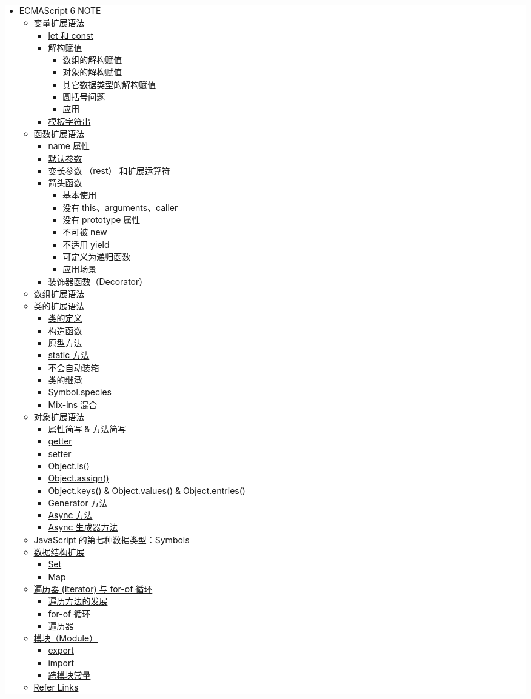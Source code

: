 - [ECMAScript 6 NOTE](#ecmascript-6-note)
  - [变量扩展语法](#%E5%8F%98%E9%87%8F%E6%89%A9%E5%B1%95%E8%AF%AD%E6%B3%95)
    - [let 和 const](#let-%E5%92%8C-const)
    - [解构赋值](#%E8%A7%A3%E6%9E%84%E8%B5%8B%E5%80%BC)
      - [数组的解构赋值](#%E6%95%B0%E7%BB%84%E7%9A%84%E8%A7%A3%E6%9E%84%E8%B5%8B%E5%80%BC)
      - [对象的解构赋值](#%E5%AF%B9%E8%B1%A1%E7%9A%84%E8%A7%A3%E6%9E%84%E8%B5%8B%E5%80%BC)
      - [其它数据类型的解构赋值](#%E5%85%B6%E5%AE%83%E6%95%B0%E6%8D%AE%E7%B1%BB%E5%9E%8B%E7%9A%84%E8%A7%A3%E6%9E%84%E8%B5%8B%E5%80%BC)
      - [圆括号问题](#%E5%9C%86%E6%8B%AC%E5%8F%B7%E9%97%AE%E9%A2%98)
      - [应用](#%E5%BA%94%E7%94%A8)
    - [模板字符串](#%E6%A8%A1%E6%9D%BF%E5%AD%97%E7%AC%A6%E4%B8%B2)
  - [函数扩展语法](#%E5%87%BD%E6%95%B0%E6%89%A9%E5%B1%95%E8%AF%AD%E6%B3%95)
    - [name 属性](#name-%E5%B1%9E%E6%80%A7)
    - [默认参数](#%E9%BB%98%E8%AE%A4%E5%8F%82%E6%95%B0)
    - [变长参数 （rest） 和扩展运算符](#%E5%8F%98%E9%95%BF%E5%8F%82%E6%95%B0-%EF%BC%88rest%EF%BC%89-%E5%92%8C%E6%89%A9%E5%B1%95%E8%BF%90%E7%AE%97%E7%AC%A6)
    - [箭头函数](#%E7%AE%AD%E5%A4%B4%E5%87%BD%E6%95%B0)
      - [基本使用](#%E5%9F%BA%E6%9C%AC%E4%BD%BF%E7%94%A8)
      - [没有 this、arguments、caller](#%E6%B2%A1%E6%9C%89-this%E3%80%81arguments%E3%80%81caller)
      - [没有 prototype 属性](#%E6%B2%A1%E6%9C%89-prototype-%E5%B1%9E%E6%80%A7)
      - [不可被 new](#%E4%B8%8D%E5%8F%AF%E8%A2%AB-new)
      - [不适用 yield](#%E4%B8%8D%E9%80%82%E7%94%A8-yield)
      - [可定义为递归函数](#%E5%8F%AF%E5%AE%9A%E4%B9%89%E4%B8%BA%E9%80%92%E5%BD%92%E5%87%BD%E6%95%B0)
      - [应用场景](#%E5%BA%94%E7%94%A8%E5%9C%BA%E6%99%AF)
    - [装饰器函数（Decorator）](#%E8%A3%85%E9%A5%B0%E5%99%A8%E5%87%BD%E6%95%B0%EF%BC%88decorator%EF%BC%89)
  - [数组扩展语法](#%E6%95%B0%E7%BB%84%E6%89%A9%E5%B1%95%E8%AF%AD%E6%B3%95)
  - [类的扩展语法](#%E7%B1%BB%E7%9A%84%E6%89%A9%E5%B1%95%E8%AF%AD%E6%B3%95)
    - [类的定义](#%E7%B1%BB%E7%9A%84%E5%AE%9A%E4%B9%89)
    - [构造函数](#%E6%9E%84%E9%80%A0%E5%87%BD%E6%95%B0)
    - [原型方法](#%E5%8E%9F%E5%9E%8B%E6%96%B9%E6%B3%95)
    - [static 方法](#static-%E6%96%B9%E6%B3%95)
    - [不会自动装箱](#%E4%B8%8D%E4%BC%9A%E8%87%AA%E5%8A%A8%E8%A3%85%E7%AE%B1)
    - [类的继承](#%E7%B1%BB%E7%9A%84%E7%BB%A7%E6%89%BF)
    - [Symbol.species](#symbolspecies)
    - [Mix-ins 混合](#mix-ins-%E6%B7%B7%E5%90%88)
  - [对象扩展语法](#%E5%AF%B9%E8%B1%A1%E6%89%A9%E5%B1%95%E8%AF%AD%E6%B3%95)
    - [属性简写 & 方法简写](#%E5%B1%9E%E6%80%A7%E7%AE%80%E5%86%99-%E6%96%B9%E6%B3%95%E7%AE%80%E5%86%99)
    - [getter](#getter)
    - [setter](#setter)
    - [Object.is()](#objectis)
    - [Object.assign()](#objectassign)
    - [Object.keys() & Object.values() & Object.entries()](#objectkeys-objectvalues-objectentries)
    - [Generator 方法](#generator-%E6%96%B9%E6%B3%95)
    - [Async 方法](#async-%E6%96%B9%E6%B3%95)
    - [Async 生成器方法](#async-%E7%94%9F%E6%88%90%E5%99%A8%E6%96%B9%E6%B3%95)
  - [JavaScript 的第七种数据类型：Symbols](#javascript-%E7%9A%84%E7%AC%AC%E4%B8%83%E7%A7%8D%E6%95%B0%E6%8D%AE%E7%B1%BB%E5%9E%8B%EF%BC%9Asymbols)
  - [数据结构扩展](#%E6%95%B0%E6%8D%AE%E7%BB%93%E6%9E%84%E6%89%A9%E5%B1%95)
    - [Set](#set)
    - [Map](#map)
  - [遍历器 (Iterator) 与 for-of 循环](#%E9%81%8D%E5%8E%86%E5%99%A8-iterator-%E4%B8%8E-for-of-%E5%BE%AA%E7%8E%AF)
    - [遍历方法的发展](#%E9%81%8D%E5%8E%86%E6%96%B9%E6%B3%95%E7%9A%84%E5%8F%91%E5%B1%95)
    - [for-of 循环](#for-of-%E5%BE%AA%E7%8E%AF)
    - [遍历器](#%E9%81%8D%E5%8E%86%E5%99%A8)
  - [模块（Module）](#%E6%A8%A1%E5%9D%97%EF%BC%88module%EF%BC%89)
    - [export](#export)
    - [import](#import)
    - [跨模块常量](#%E8%B7%A8%E6%A8%A1%E5%9D%97%E5%B8%B8%E9%87%8F)
  - [Refer Links](#refer-links)
